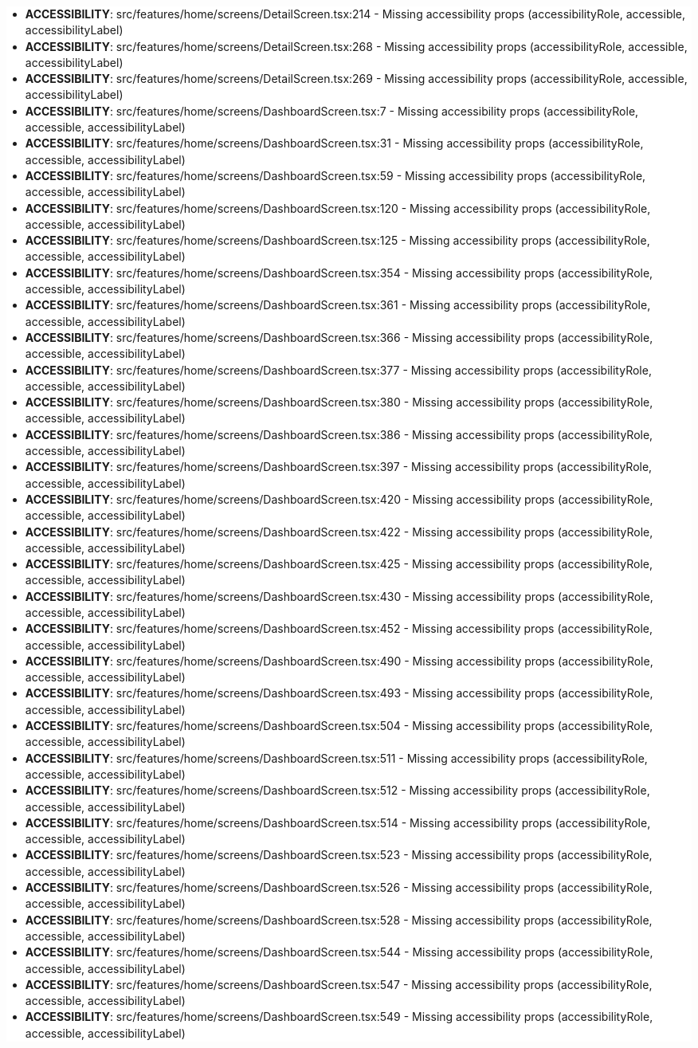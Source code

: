 - **ACCESSIBILITY**: src/features/home/screens/DetailScreen.tsx:214 - Missing accessibility props (accessibilityRole, accessible, accessibilityLabel)
- **ACCESSIBILITY**: src/features/home/screens/DetailScreen.tsx:268 - Missing accessibility props (accessibilityRole, accessible, accessibilityLabel)
- **ACCESSIBILITY**: src/features/home/screens/DetailScreen.tsx:269 - Missing accessibility props (accessibilityRole, accessible, accessibilityLabel)
- **ACCESSIBILITY**: src/features/home/screens/DashboardScreen.tsx:7 - Missing accessibility props (accessibilityRole, accessible, accessibilityLabel)
- **ACCESSIBILITY**: src/features/home/screens/DashboardScreen.tsx:31 - Missing accessibility props (accessibilityRole, accessible, accessibilityLabel)
- **ACCESSIBILITY**: src/features/home/screens/DashboardScreen.tsx:59 - Missing accessibility props (accessibilityRole, accessible, accessibilityLabel)
- **ACCESSIBILITY**: src/features/home/screens/DashboardScreen.tsx:120 - Missing accessibility props (accessibilityRole, accessible, accessibilityLabel)
- **ACCESSIBILITY**: src/features/home/screens/DashboardScreen.tsx:125 - Missing accessibility props (accessibilityRole, accessible, accessibilityLabel)
- **ACCESSIBILITY**: src/features/home/screens/DashboardScreen.tsx:354 - Missing accessibility props (accessibilityRole, accessible, accessibilityLabel)
- **ACCESSIBILITY**: src/features/home/screens/DashboardScreen.tsx:361 - Missing accessibility props (accessibilityRole, accessible, accessibilityLabel)
- **ACCESSIBILITY**: src/features/home/screens/DashboardScreen.tsx:366 - Missing accessibility props (accessibilityRole, accessible, accessibilityLabel)
- **ACCESSIBILITY**: src/features/home/screens/DashboardScreen.tsx:377 - Missing accessibility props (accessibilityRole, accessible, accessibilityLabel)
- **ACCESSIBILITY**: src/features/home/screens/DashboardScreen.tsx:380 - Missing accessibility props (accessibilityRole, accessible, accessibilityLabel)
- **ACCESSIBILITY**: src/features/home/screens/DashboardScreen.tsx:386 - Missing accessibility props (accessibilityRole, accessible, accessibilityLabel)
- **ACCESSIBILITY**: src/features/home/screens/DashboardScreen.tsx:397 - Missing accessibility props (accessibilityRole, accessible, accessibilityLabel)
- **ACCESSIBILITY**: src/features/home/screens/DashboardScreen.tsx:420 - Missing accessibility props (accessibilityRole, accessible, accessibilityLabel)
- **ACCESSIBILITY**: src/features/home/screens/DashboardScreen.tsx:422 - Missing accessibility props (accessibilityRole, accessible, accessibilityLabel)
- **ACCESSIBILITY**: src/features/home/screens/DashboardScreen.tsx:425 - Missing accessibility props (accessibilityRole, accessible, accessibilityLabel)
- **ACCESSIBILITY**: src/features/home/screens/DashboardScreen.tsx:430 - Missing accessibility props (accessibilityRole, accessible, accessibilityLabel)
- **ACCESSIBILITY**: src/features/home/screens/DashboardScreen.tsx:452 - Missing accessibility props (accessibilityRole, accessible, accessibilityLabel)
- **ACCESSIBILITY**: src/features/home/screens/DashboardScreen.tsx:490 - Missing accessibility props (accessibilityRole, accessible, accessibilityLabel)
- **ACCESSIBILITY**: src/features/home/screens/DashboardScreen.tsx:493 - Missing accessibility props (accessibilityRole, accessible, accessibilityLabel)
- **ACCESSIBILITY**: src/features/home/screens/DashboardScreen.tsx:504 - Missing accessibility props (accessibilityRole, accessible, accessibilityLabel)
- **ACCESSIBILITY**: src/features/home/screens/DashboardScreen.tsx:511 - Missing accessibility props (accessibilityRole, accessible, accessibilityLabel)
- **ACCESSIBILITY**: src/features/home/screens/DashboardScreen.tsx:512 - Missing accessibility props (accessibilityRole, accessible, accessibilityLabel)
- **ACCESSIBILITY**: src/features/home/screens/DashboardScreen.tsx:514 - Missing accessibility props (accessibilityRole, accessible, accessibilityLabel)
- **ACCESSIBILITY**: src/features/home/screens/DashboardScreen.tsx:523 - Missing accessibility props (accessibilityRole, accessible, accessibilityLabel)
- **ACCESSIBILITY**: src/features/home/screens/DashboardScreen.tsx:526 - Missing accessibility props (accessibilityRole, accessible, accessibilityLabel)
- **ACCESSIBILITY**: src/features/home/screens/DashboardScreen.tsx:528 - Missing accessibility props (accessibilityRole, accessible, accessibilityLabel)
- **ACCESSIBILITY**: src/features/home/screens/DashboardScreen.tsx:544 - Missing accessibility props (accessibilityRole, accessible, accessibilityLabel)
- **ACCESSIBILITY**: src/features/home/screens/DashboardScreen.tsx:547 - Missing accessibility props (accessibilityRole, accessible, accessibilityLabel)
- **ACCESSIBILITY**: src/features/home/screens/DashboardScreen.tsx:549 - Missing accessibility props (accessibilityRole, accessible, accessibilityLabel)